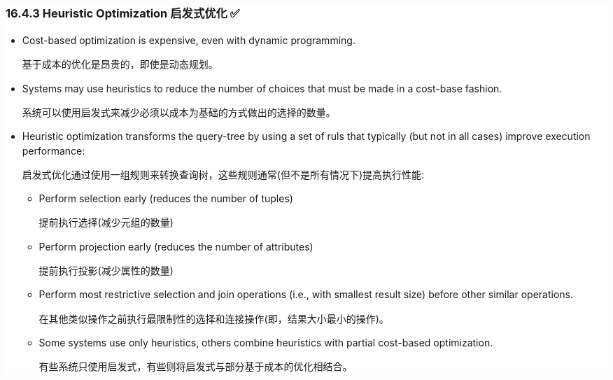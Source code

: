 ### 16.4.3 Heuristic Optimization 启发式优化 ✅

* Cost-based optimization is expensive, even with dynamic programming.

  基于成本的优化是昂贵的，即使是动态规划。

* Systems may use heuristics to reduce the number of choices that must be made in a cost-base fashion.

  系统可以使用启发式来减少必须以成本为基础的方式做出的选择的数量。

* Heuristic optimization transforms the query-tree by using a set of ruls that typically (but not in all cases) improve execution performance:
  
  启发式优化通过使用一组规则来转换查询树，这些规则通常(但不是所有情况下)提高执行性能:
  
  * Perform selection early (reduces the number of tuples)
  
    提前执行选择(减少元组的数量)
  
  * Perform projection early (reduces the number of attributes)
  
    提前执行投影(减少属性的数量)
  
  * Perform most restrictive selection and join operations (i.e., with smallest result size) before other similar operations.
  
    在其他类似操作之前执行最限制性的选择和连接操作(即，结果大小最小的操作)。
  
  * Some systems use only heuristics, others combine heuristics with partial cost-based optimization.
  
    有些系统只使用启发式，有些则将启发式与部分基于成本的优化相结合。

